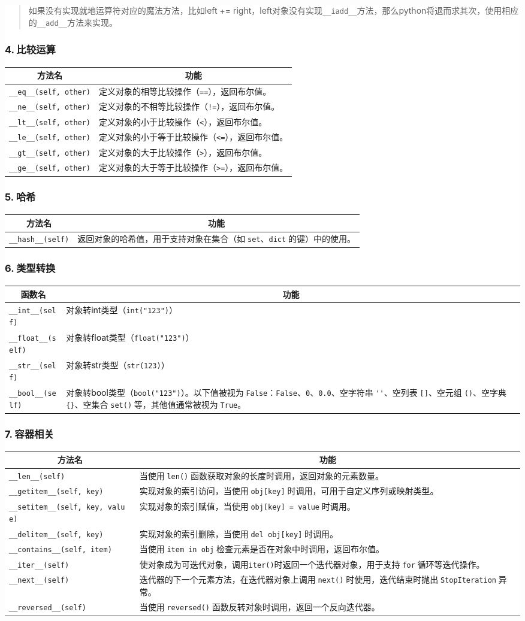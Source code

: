 > 如果没有实现就地运算符对应的魔法方法，比如left += right，left对象没有实现`__iadd__`方法，那么python将退而求其次，使用相应的`__add__`方法来实现。

### 4. 比较运算

| 方法名                | 功能                                             |
| --------------------- | ------------------------------------------------ |
| `__eq__(self, other)` | 定义对象的相等比较操作（`==`），返回布尔值。     |
| `__ne__(self, other)` | 定义对象的不相等比较操作（`!=`），返回布尔值。   |
| `__lt__(self, other)` | 定义对象的小于比较操作（`<`），返回布尔值。      |
| `__le__(self, other)` | 定义对象的小于等于比较操作（`<=`），返回布尔值。 |
| `__gt__(self, other)` | 定义对象的大于比较操作（`>`），返回布尔值。      |
| `__ge__(self, other)` | 定义对象的大于等于比较操作（`>=`），返回布尔值。 |

### 5. 哈希

| 方法名           | 功能                                                         |
| ---------------- | ------------------------------------------------------------ |
| `__hash__(self)` | 返回对象的哈希值，用于支持对象在集合（如 `set`、`dict` 的键）中的使用。 |

### 6. 类型转换

| 函数名            | 功能                                                         |
| ----------------- | ------------------------------------------------------------ |
| `__int__(self)`   | 对象转int类型（`int("123")`）                                |
| `__float__(self)` | 对象转float类型（`float("123")`）                            |
| `__str__(self)`   | 对象转str类型（`str(123)`）                                  |
| `__bool__(self)`  | 对象转bool类型（`bool("123")`）。以下值被视为 `False`：`False`、`0`、`0.0`、空字符串 `''`、空列表 `[]`、空元组 `()`、空字典 `{}`、空集合 `set()` 等，其他值通常被视为 `True`。 |

### 7. 容器相关

| 方法名                          | 功能                                                         |
| ------------------------------- | ------------------------------------------------------------ |
| `__len__(self)`                 | 当使用 `len()` 函数获取对象的长度时调用，返回对象的元素数量。 |
| `__getitem__(self, key)`        | 实现对象的索引访问，当使用 `obj[key]` 时调用，可用于自定义序列或映射类型。 |
| `__setitem__(self, key, value)` | 实现对象的索引赋值，当使用 `obj[key] = value` 时调用。       |
| `__delitem__(self, key)`        | 实现对象的索引删除，当使用 `del obj[key]` 时调用。           |
| `__contains__(self, item)`      | 当使用 `item in obj` 检查元素是否在对象中时调用，返回布尔值。 |
| `__iter__(self)`                | 使对象成为可迭代对象，调用`iter()`时返回一个迭代器对象，用于支持 `for` 循环等迭代操作。 |
| `__next__(self)`                | 迭代器的下一个元素方法，在迭代器对象上调用 `next()` 时使用，迭代结束时抛出 `StopIteration` 异常。 |
| `__reversed__(self)`            | 当使用 `reversed()` 函数反转对象时调用，返回一个反向迭代器。 |
